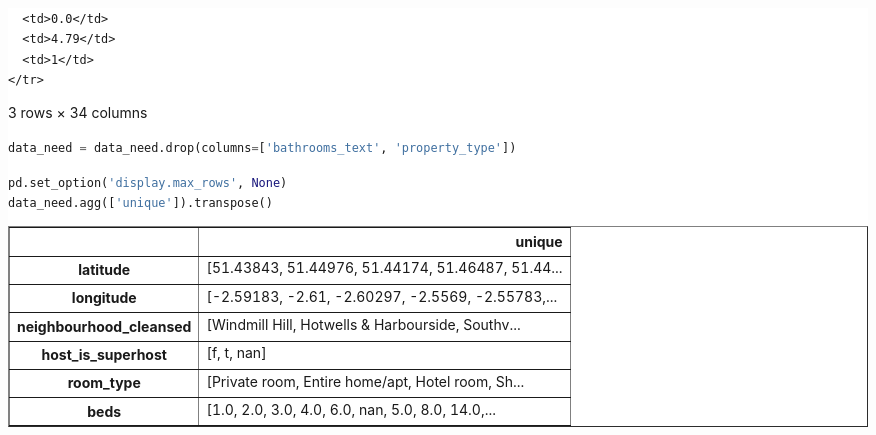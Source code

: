       <td>0.0</td>
      <td>4.79</td>
      <td>1</td>
    </tr>
  </tbody>
</table>
<p>3 rows × 34 columns</p>
</div>




```python
data_need = data_need.drop(columns=['bathrooms_text', 'property_type'])
```


```python
pd.set_option('display.max_rows', None)
data_need.agg(['unique']).transpose()
```




<div>
<style scoped>
    .dataframe tbody tr th:only-of-type {
        vertical-align: middle;
    }

    .dataframe tbody tr th {
        vertical-align: top;
    }

    .dataframe thead th {
        text-align: right;
    }
</style>
<table border="1" class="dataframe">
  <thead>
    <tr style="text-align: right;">
      <th></th>
      <th>unique</th>
    </tr>
  </thead>
  <tbody>
    <tr>
      <th>latitude</th>
      <td>[51.43843, 51.44976, 51.44174, 51.46487, 51.44...</td>
    </tr>
    <tr>
      <th>longitude</th>
      <td>[-2.59183, -2.61, -2.60297, -2.5569, -2.55783,...</td>
    </tr>
    <tr>
      <th>neighbourhood_cleansed</th>
      <td>[Windmill Hill, Hotwells &amp; Harbourside, Southv...</td>
    </tr>
    <tr>
      <th>host_is_superhost</th>
      <td>[f, t, nan]</td>
    </tr>
    <tr>
      <th>room_type</th>
      <td>[Private room, Entire home/apt, Hotel room, Sh...</td>
    </tr>
    <tr>
      <th>beds</th>
      <td>[1.0, 2.0, 3.0, 4.0, 6.0, nan, 5.0, 8.0, 14.0,...</td>
